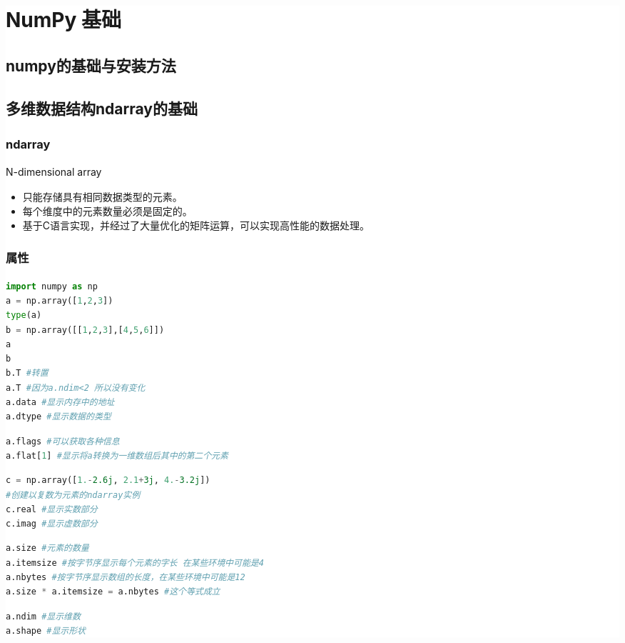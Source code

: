 # NumPy 基础

## numpy的基础与安装方法

## 多维数据结构ndarray的基础

### ndarray

N-dimensional array

- 只能存储具有相同数据类型的元素。
- 每个维度中的元素数量必须是固定的。
- 基于C语言实现，并经过了大量优化的矩阵运算，可以实现高性能的数据处理。

### 属性

```python
import numpy as np
a = np.array([1,2,3])
type(a)
b = np.array([[1,2,3],[4,5,6]])
a
b
b.T #转置
a.T #因为a.ndim<2 所以没有变化
a.data #显示内存中的地址
a.dtype #显示数据的类型
```

```python
a.flags #可以获取各种信息
a.flat[1] #显示将a转换为一维数组后其中的第二个元素
```

```python
c = np.array([1.-2.6j, 2.1+3j, 4.-3.2j])
#创建以复数为元素的ndarray实例
c.real #显示实数部分
c.imag #显示虚数部分
```

```python
a.size #元素的数量
a.itemsize #按字节序显示每个元素的字长 在某些环境中可能是4
a.nbytes #按字节序显示数组的长度，在某些环境中可能是12
a.size * a.itemsize = a.nbytes #这个等式成立
```

```python
a.ndim #显示维数
a.shape #显示形状
```
